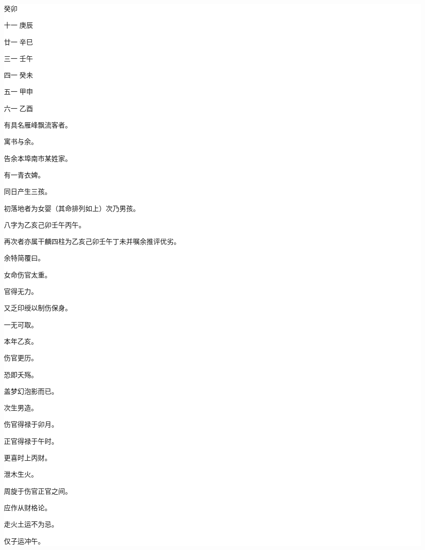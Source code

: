 癸卯

十一 庚辰

廿一 辛巳

三一 壬午

四一 癸未

五一 甲申

六一 乙酉

有具名雁峰飘流客者。

寓书与余。

告余本埠南市某姓家。

有一青衣婢。

同日产生三孩。

初落地者为女婴（其命排列如上）次乃男孩。

八字为乙亥己卯壬午丙午。

再次者亦属干麟四柱为乙亥己卯壬午丁未并嘱余推评优劣。

余特简覆曰。

女命伤官太重。

官得无力。

又乏印绶以制伤保身。

一无可取。

本年乙亥。

伤官更历。

恐即夭殇。

盖梦幻泡影而已。

次生男造。

伤官得禄于卯月。

正官得禄于午时。

更喜时上丙财。

泄木生火。

周旋于伤官正官之间。

应作从财格论。

走火土运不为忌。

仅子运冲午。
